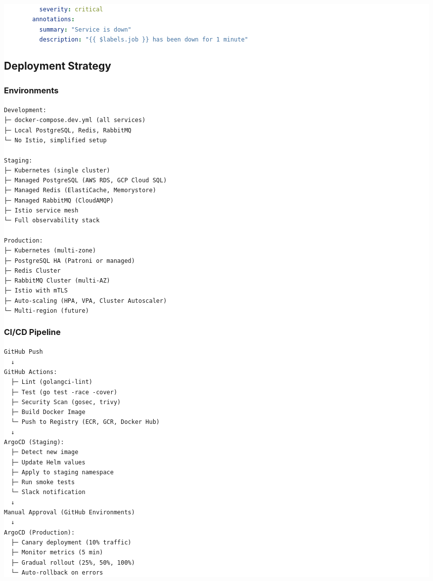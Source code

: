 ```yaml
          severity: critical
        annotations:
          summary: "Service is down"
          description: "{{ $labels.job }} has been down for 1 minute"
```

## Deployment Strategy

### Environments

```
Development:
├─ docker-compose.dev.yml (all services)
├─ Local PostgreSQL, Redis, RabbitMQ
└─ No Istio, simplified setup

Staging:
├─ Kubernetes (single cluster)
├─ Managed PostgreSQL (AWS RDS, GCP Cloud SQL)
├─ Managed Redis (ElastiCache, Memorystore)
├─ Managed RabbitMQ (CloudAMQP)
├─ Istio service mesh
└─ Full observability stack

Production:
├─ Kubernetes (multi-zone)
├─ PostgreSQL HA (Patroni or managed)
├─ Redis Cluster
├─ RabbitMQ Cluster (multi-AZ)
├─ Istio with mTLS
├─ Auto-scaling (HPA, VPA, Cluster Autoscaler)
└─ Multi-region (future)
```

### CI/CD Pipeline

```
GitHub Push
  ↓
GitHub Actions:
  ├─ Lint (golangci-lint)
  ├─ Test (go test -race -cover)
  ├─ Security Scan (gosec, trivy)
  ├─ Build Docker Image
  └─ Push to Registry (ECR, GCR, Docker Hub)
  ↓
ArgoCD (Staging):
  ├─ Detect new image
  ├─ Update Helm values
  ├─ Apply to staging namespace
  ├─ Run smoke tests
  └─ Slack notification
  ↓
Manual Approval (GitHub Environments)
  ↓
ArgoCD (Production):
  ├─ Canary deployment (10% traffic)
  ├─ Monitor metrics (5 min)
  ├─ Gradual rollout (25%, 50%, 100%)
  └─ Auto-rollback on errors
```

